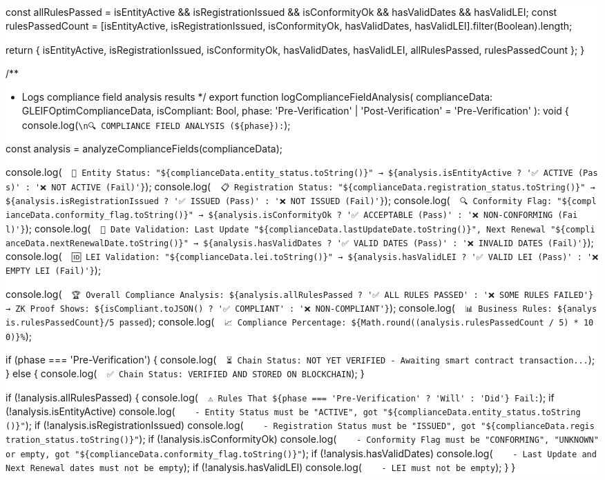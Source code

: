   const allRulesPassed = isEntityActive && isRegistrationIssued && isConformityOk && hasValidDates && hasValidLEI;
  const rulesPassedCount = [isEntityActive, isRegistrationIssued, isConformityOk, hasValidDates, hasValidLEI].filter(Boolean).length;

  return {
    isEntityActive,
    isRegistrationIssued,
    isConformityOk,
    hasValidDates,
    hasValidLEI,
    allRulesPassed,
    rulesPassedCount
  };
}

/**
 * Logs compliance field analysis results
 */
export function logComplianceFieldAnalysis(
  complianceData: GLEIFOptimComplianceData,
  isCompliant: Bool,
  phase: 'Pre-Verification' | 'Post-Verification' = 'Pre-Verification'
): void {
  console.log(`\n🔍 COMPLIANCE FIELD ANALYSIS (${phase}):`);
  
  const analysis = analyzeComplianceFields(complianceData);
  
  console.log(`  🏢 Entity Status: "${complianceData.entity_status.toString()}" → ${analysis.isEntityActive ? '✅ ACTIVE (Pass)' : '❌ NOT ACTIVE (Fail)'}`);
  console.log(`  📋 Registration Status: "${complianceData.registration_status.toString()}" → ${analysis.isRegistrationIssued ? '✅ ISSUED (Pass)' : '❌ NOT ISSUED (Fail)'}`);
  console.log(`  🔍 Conformity Flag: "${complianceData.conformity_flag.toString()}" → ${analysis.isConformityOk ? '✅ ACCEPTABLE (Pass)' : '❌ NON-CONFORMING (Fail)'}`);
  console.log(`  📅 Date Validation: Last Update "${complianceData.lastUpdateDate.toString()}", Next Renewal "${complianceData.nextRenewalDate.toString()}" → ${analysis.hasValidDates ? '✅ VALID DATES (Pass)' : '❌ INVALID DATES (Fail)'}`);
  console.log(`  🆔 LEI Validation: "${complianceData.lei.toString()}" → ${analysis.hasValidLEI ? '✅ VALID LEI (Pass)' : '❌ EMPTY LEI (Fail)'}`);
  
  console.log(`  🏆 Overall Compliance Analysis: ${analysis.allRulesPassed ? '✅ ALL RULES PASSED' : '❌ SOME RULES FAILED'} → ZK Proof Shows: ${isCompliant.toJSON() ? '✅ COMPLIANT' : '❌ NON-COMPLIANT'}`);
  console.log(`  📊 Business Rules: ${analysis.rulesPassedCount}/5 passed`);
  console.log(`  📈 Compliance Percentage: ${Math.round((analysis.rulesPassedCount / 5) * 100)}%`);
  
  if (phase === 'Pre-Verification') {
    console.log(`  ⏳ Chain Status: NOT YET VERIFIED - Awaiting smart contract transaction...`);
  } else {
    console.log(`  ✅ Chain Status: VERIFIED AND STORED ON BLOCKCHAIN`);
  }
  
  if (!analysis.allRulesPassed) {
    console.log(`  ⚠️ Rules That ${phase === 'Pre-Verification' ? 'Will' : 'Did'} Fail:`);
    if (!analysis.isEntityActive) console.log(`    - Entity Status must be "ACTIVE", got "${complianceData.entity_status.toString()}"`);
    if (!analysis.isRegistrationIssued) console.log(`    - Registration Status must be "ISSUED", got "${complianceData.registration_status.toString()}"`);
    if (!analysis.isConformityOk) console.log(`    - Conformity Flag must be "CONFORMING", "UNKNOWN" or empty, got "${complianceData.conformity_flag.toString()}"`);
    if (!analysis.hasValidDates) console.log(`    - Last Update and Next Renewal dates must not be empty`);
    if (!analysis.hasValidLEI) console.log(`    - LEI must not be empty`);
  }
}
